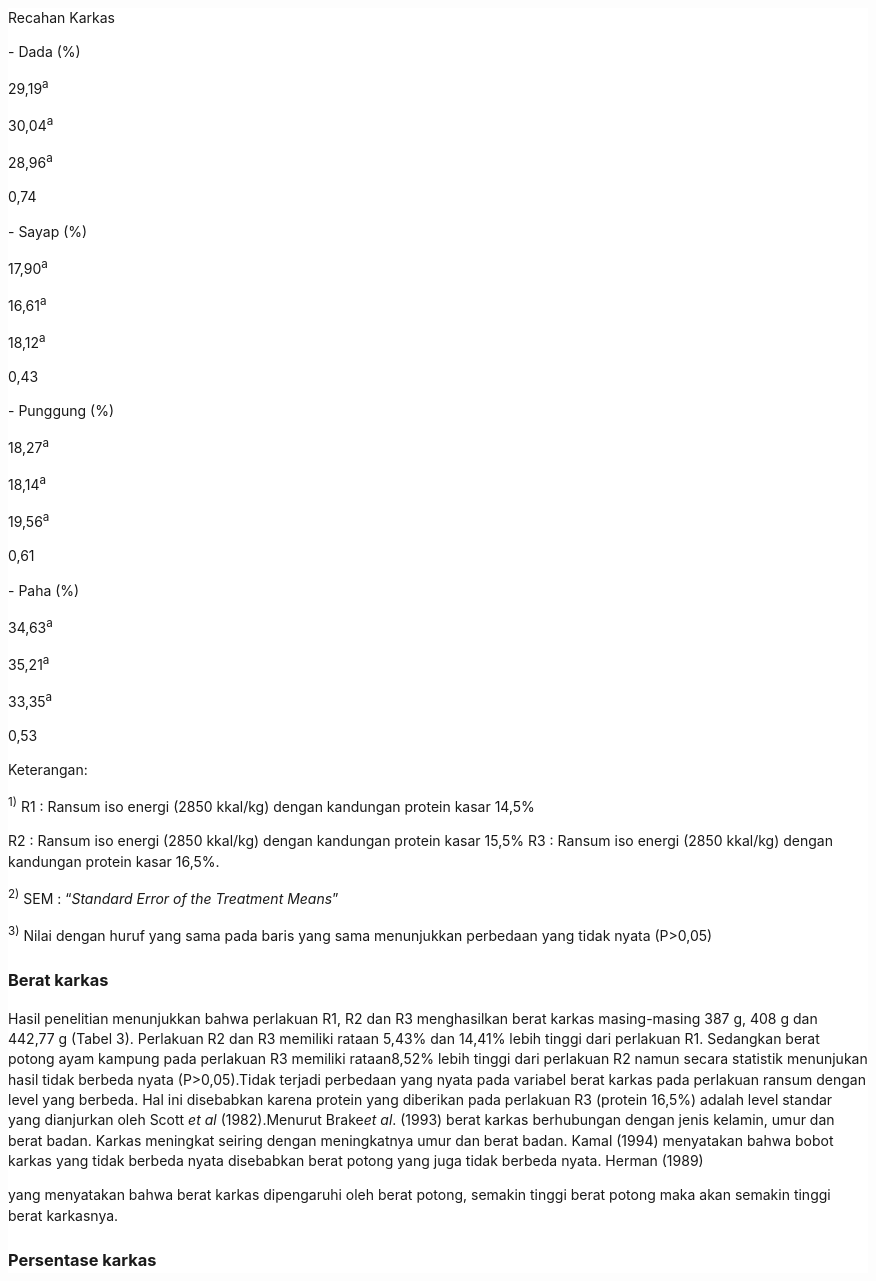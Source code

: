 <p><span class="font7">Recahan Karkas</span></p></td><td style="vertical-align:top;"></td><td style="vertical-align:top;"></td><td style="vertical-align:top;"></td><td style="vertical-align:top;"></td></tr>
<tr><td style="vertical-align:bottom;">
<p><span class="font7">- Dada (%)</span></p></td><td style="vertical-align:bottom;">
<p><span class="font7">29,19<sup>a</sup></span></p></td><td style="vertical-align:bottom;">
<p><span class="font7">30,04<sup>a</sup></span></p></td><td style="vertical-align:bottom;">
<p><span class="font7">28,96<sup>a</sup></span></p></td><td style="vertical-align:bottom;">
<p><span class="font7">0,74</span></p></td></tr>
<tr><td style="vertical-align:bottom;">
<p><span class="font7">- Sayap (%)</span></p></td><td style="vertical-align:bottom;">
<p><span class="font7">17,90<sup>a</sup></span></p></td><td style="vertical-align:bottom;">
<p><span class="font7">16,61<sup>a</sup></span></p></td><td style="vertical-align:bottom;">
<p><span class="font7">18,12<sup>a</sup></span></p></td><td style="vertical-align:bottom;">
<p><span class="font7">0,43</span></p></td></tr>
<tr><td style="vertical-align:top;">
<p><span class="font7">- Punggung (%)</span></p></td><td style="vertical-align:top;">
<p><span class="font7">18,27<sup>a</sup></span></p></td><td style="vertical-align:top;">
<p><span class="font7">18,14<sup>a</sup></span></p></td><td style="vertical-align:top;">
<p><span class="font7">19,56<sup>a</sup></span></p></td><td style="vertical-align:top;">
<p><span class="font7">0,61</span></p></td></tr>
<tr><td style="vertical-align:top;">
<p><span class="font7">- Paha (%)</span></p></td><td style="vertical-align:top;">
<p><span class="font7">34,63<sup>a</sup></span></p></td><td style="vertical-align:top;">
<p><span class="font7">35,21<sup>a</sup></span></p></td><td style="vertical-align:top;">
<p><span class="font7">33,35<sup>a</sup></span></p></td><td style="vertical-align:top;">
<p><span class="font7">0,53</span></p></td></tr>
</table>
<p><span class="font5">Keterangan:</span></p>
<p><span class="font5"><sup>1)</sup> R1 : Ransum iso energi (2850 kkal/kg) dengan kandungan protein kasar 14,5%</span></p>
<p><span class="font5">R2 : Ransum iso energi (2850 kkal/kg) dengan kandungan protein kasar 15,5% R3 : Ransum iso energi (2850 kkal/kg) dengan kandungan protein kasar 16,5%.</span></p>
<p><span class="font5"><sup>2)</sup> SEM : “</span><span class="font5" style="font-style:italic;">Standard Error of the Treatment Means</span><span class="font5">”</span></p>
<p><span class="font5"><sup>3)</sup> Nilai dengan huruf yang sama pada baris yang sama menunjukkan perbedaan yang tidak nyata (P&gt;0,05)</span></p>
<h3><a name="bookmark31"></a><span class="font7" style="font-weight:bold;"><a name="bookmark32"></a>Berat karkas</span></h3>
<p><span class="font7">Hasil penelitian menunjukkan bahwa perlakuan R1, R2 dan R3 menghasilkan berat karkas masing-masing 387 g, 408 g dan 442,77 g (Tabel 3). Perlakuan R2 dan R3 memiliki rataan 5,43% dan 14,41% lebih tinggi dari perlakuan R1. Sedangkan berat potong ayam kampung pada perlakuan R3 memiliki rataan8,52% lebih tinggi dari perlakuan R2 namun secara statistik menunjukan hasil tidak berbeda nyata (P&gt;0,05).Tidak terjadi perbedaan yang nyata pada variabel berat karkas pada perlakuan ransum dengan level yang berbeda. Hal ini disebabkan karena protein yang diberikan pada perlakuan R3 (protein 16,5%) adalah level standar yang dianjurkan oleh Scott </span><span class="font7" style="font-style:italic;">et al</span><span class="font7"> (1982).Menurut Brake</span><span class="font7" style="font-style:italic;">et al</span><span class="font7">. (1993) berat karkas berhubungan dengan jenis kelamin, umur dan berat badan. Karkas meningkat seiring dengan meningkatnya umur dan berat badan. Kamal (1994) menyatakan bahwa bobot karkas yang tidak berbeda nyata disebabkan berat potong yang juga tidak berbeda nyata. Herman (1989)</span></p>
<p><span class="font7">yang menyatakan bahwa berat karkas dipengaruhi oleh berat potong, semakin tinggi berat potong maka akan semakin tinggi berat karkasnya.</span></p>
<h3><a name="bookmark33"></a><span class="font7" style="font-weight:bold;"><a name="bookmark34"></a>Persentase karkas</span></h3>
